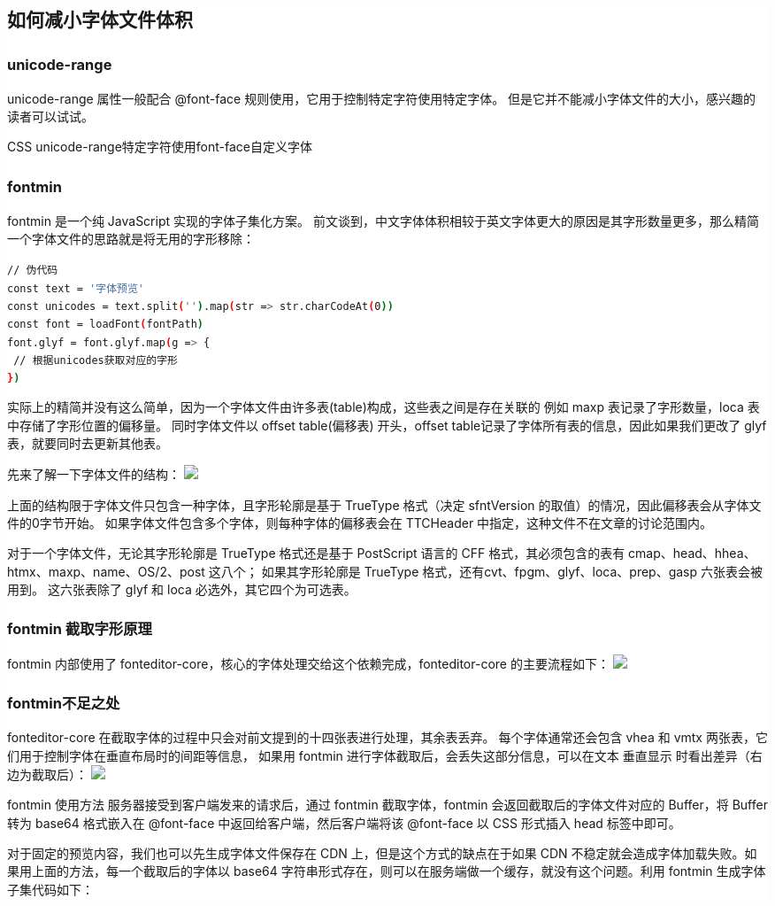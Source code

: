 ## 如何减小字体文件体积
### unicode-range
unicode-range 属性一般配合 @font-face 规则使用，它用于控制特定字符使用特定字体。
但是它并不能减小字体文件的大小，感兴趣的读者可以试试。

CSS unicode-range特定字符使用font-face自定义字体

### fontmin
fontmin 是一个纯 JavaScript 实现的字体子集化方案。
前文谈到，中文字体体积相较于英文字体更大的原因是其字形数量更多，那么精简一个字体文件的思路就是将无用的字形移除：

```bash
// 伪代码
const text = '字体预览'
const unicodes = text.split('').map(str => str.charCodeAt(0))
const font = loadFont(fontPath)
font.glyf = font.glyf.map(g => {
 // 根据unicodes获取对应的字形
})
```

实际上的精简并没有这么简单，因为一个字体文件由许多表(table)构成，这些表之间是存在关联的
例如 maxp 表记录了字形数量，loca 表中存储了字形位置的偏移量。
同时字体文件以 offset table(偏移表) 开头，offset table记录了字体所有表的信息，因此如果我们更改了 glyf 表，就要同时去更新其他表。

先来了解一下字体文件的结构：
![](2.png)

上面的结构限于字体文件只包含一种字体，且字形轮廓是基于 TrueType 格式（决定 sfntVersion 的取值）的情况，因此偏移表会从字体文件的0字节开始。
如果字体文件包含多个字体，则每种字体的偏移表会在 TTCHeader 中指定，这种文件不在文章的讨论范围内。

对于一个字体文件，无论其字形轮廓是 TrueType 格式还是基于 PostScript 语言的 CFF 格式，其必须包含的表有 cmap、head、hhea、htmx、maxp、name、OS/2、post 这八个；
如果其字形轮廓是 TrueType 格式，还有cvt、fpgm、glyf、loca、prep、gasp 六张表会被用到。
这六张表除了 glyf 和 loca 必选外，其它四个为可选表。

### fontmin 截取字形原理
fontmin 内部使用了 fonteditor-core，核心的字体处理交给这个依赖完成，fonteditor-core 的主要流程如下：
![](3.png)

### fontmin不足之处
fonteditor-core 在截取字体的过程中只会对前文提到的十四张表进行处理，其余表丢弃。
每个字体通常还会包含 vhea 和 vmtx 两张表，它们用于控制字体在垂直布局时的间距等信息，
如果用 fontmin 进行字体截取后，会丢失这部分信息，可以在文本 垂直显示 时看出差异（右边为截取后）：
![](4.png)

fontmin 使用方法
服务器接受到客户端发来的请求后，通过 fontmin 截取字体，fontmin 会返回截取后的字体文件对应的 Buffer，将 Buffer 转为 base64 格式嵌入在 @font-face 中返回给客户端，然后客户端将该 @font-face 以 CSS 形式插入 head 标签中即可。

对于固定的预览内容，我们也可以先生成字体文件保存在 CDN 上，但是这个方式的缺点在于如果 CDN 不稳定就会造成字体加载失败。如果用上面的方法，每一个截取后的字体以 base64 字符串形式存在，则可以在服务端做一个缓存，就没有这个问题。利用 fontmin 生成字体子集代码如下：
